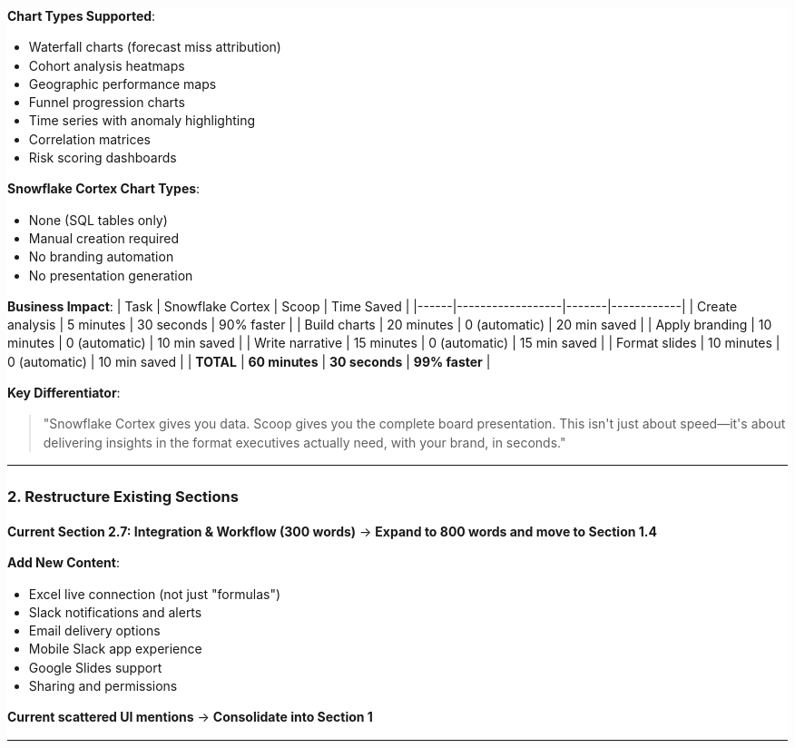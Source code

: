 **Chart Types Supported**:
- Waterfall charts (forecast miss attribution)
- Cohort analysis heatmaps
- Geographic performance maps
- Funnel progression charts
- Time series with anomaly highlighting
- Correlation matrices
- Risk scoring dashboards

**Snowflake Cortex Chart Types**:
- None (SQL tables only)
- Manual creation required
- No branding automation
- No presentation generation

**Business Impact**:
| Task | Snowflake Cortex | Scoop | Time Saved |
|------|------------------|-------|------------|
| Create analysis | 5 minutes | 30 seconds | 90% faster |
| Build charts | 20 minutes | 0 (automatic) | 20 min saved |
| Apply branding | 10 minutes | 0 (automatic) | 10 min saved |
| Write narrative | 15 minutes | 0 (automatic) | 15 min saved |
| Format slides | 10 minutes | 0 (automatic) | 10 min saved |
| **TOTAL** | **60 minutes** | **30 seconds** | **99% faster** |

**Key Differentiator**:
> "Snowflake Cortex gives you data. Scoop gives you the complete board presentation. This isn't just about speed—it's about delivering insights in the format executives actually need, with your brand, in seconds."

---

### 2. Restructure Existing Sections

**Current Section 2.7: Integration & Workflow (300 words)**
→ **Expand to 800 words and move to Section 1.4**

**Add New Content**:
- Excel live connection (not just "formulas")
- Slack notifications and alerts
- Email delivery options
- Mobile Slack app experience
- Google Slides support
- Sharing and permissions

**Current scattered UI mentions**
→ **Consolidate into Section 1**

---

